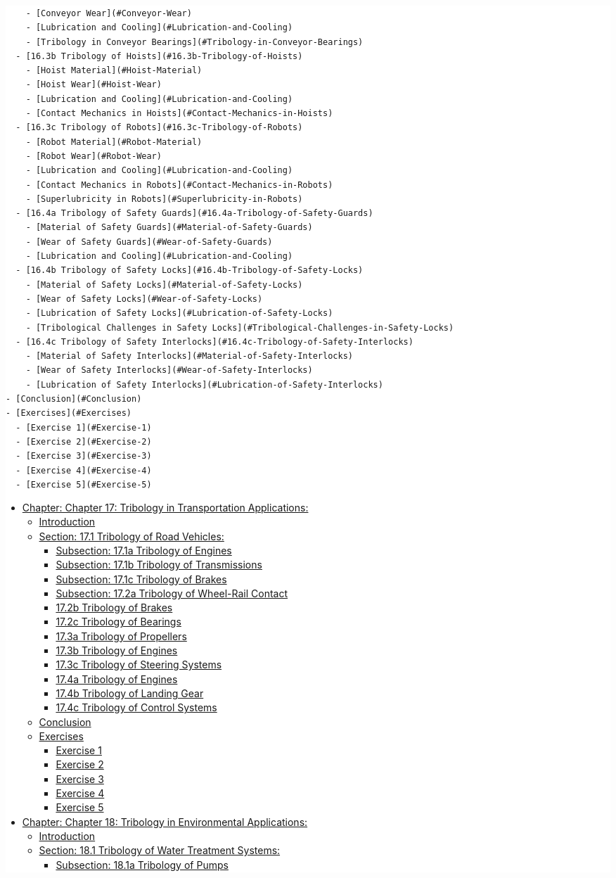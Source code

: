         - [Conveyor Wear](#Conveyor-Wear)
        - [Lubrication and Cooling](#Lubrication-and-Cooling)
        - [Tribology in Conveyor Bearings](#Tribology-in-Conveyor-Bearings)
      - [16.3b Tribology of Hoists](#16.3b-Tribology-of-Hoists)
        - [Hoist Material](#Hoist-Material)
        - [Hoist Wear](#Hoist-Wear)
        - [Lubrication and Cooling](#Lubrication-and-Cooling)
        - [Contact Mechanics in Hoists](#Contact-Mechanics-in-Hoists)
      - [16.3c Tribology of Robots](#16.3c-Tribology-of-Robots)
        - [Robot Material](#Robot-Material)
        - [Robot Wear](#Robot-Wear)
        - [Lubrication and Cooling](#Lubrication-and-Cooling)
        - [Contact Mechanics in Robots](#Contact-Mechanics-in-Robots)
        - [Superlubricity in Robots](#Superlubricity-in-Robots)
      - [16.4a Tribology of Safety Guards](#16.4a-Tribology-of-Safety-Guards)
        - [Material of Safety Guards](#Material-of-Safety-Guards)
        - [Wear of Safety Guards](#Wear-of-Safety-Guards)
        - [Lubrication and Cooling](#Lubrication-and-Cooling)
      - [16.4b Tribology of Safety Locks](#16.4b-Tribology-of-Safety-Locks)
        - [Material of Safety Locks](#Material-of-Safety-Locks)
        - [Wear of Safety Locks](#Wear-of-Safety-Locks)
        - [Lubrication of Safety Locks](#Lubrication-of-Safety-Locks)
        - [Tribological Challenges in Safety Locks](#Tribological-Challenges-in-Safety-Locks)
      - [16.4c Tribology of Safety Interlocks](#16.4c-Tribology-of-Safety-Interlocks)
        - [Material of Safety Interlocks](#Material-of-Safety-Interlocks)
        - [Wear of Safety Interlocks](#Wear-of-Safety-Interlocks)
        - [Lubrication of Safety Interlocks](#Lubrication-of-Safety-Interlocks)
    - [Conclusion](#Conclusion)
    - [Exercises](#Exercises)
      - [Exercise 1](#Exercise-1)
      - [Exercise 2](#Exercise-2)
      - [Exercise 3](#Exercise-3)
      - [Exercise 4](#Exercise-4)
      - [Exercise 5](#Exercise-5)
  - [Chapter: Chapter 17: Tribology in Transportation Applications:](#Chapter:-Chapter-17:-Tribology-in-Transportation-Applications:)
    - [Introduction](#Introduction)
    - [Section: 17.1 Tribology of Road Vehicles:](#Section:-17.1-Tribology-of-Road-Vehicles:)
      - [Subsection: 17.1a Tribology of Engines](#Subsection:-17.1a-Tribology-of-Engines)
      - [Subsection: 17.1b Tribology of Transmissions](#Subsection:-17.1b-Tribology-of-Transmissions)
      - [Subsection: 17.1c Tribology of Brakes](#Subsection:-17.1c-Tribology-of-Brakes)
      - [Subsection: 17.2a Tribology of Wheel-Rail Contact](#Subsection:-17.2a-Tribology-of-Wheel-Rail-Contact)
      - [17.2b Tribology of Brakes](#17.2b-Tribology-of-Brakes)
      - [17.2c Tribology of Bearings](#17.2c-Tribology-of-Bearings)
      - [17.3a Tribology of Propellers](#17.3a-Tribology-of-Propellers)
      - [17.3b Tribology of Engines](#17.3b-Tribology-of-Engines)
      - [17.3c Tribology of Steering Systems](#17.3c-Tribology-of-Steering-Systems)
      - [17.4a Tribology of Engines](#17.4a-Tribology-of-Engines)
      - [17.4b Tribology of Landing Gear](#17.4b-Tribology-of-Landing-Gear)
      - [17.4c Tribology of Control Systems](#17.4c-Tribology-of-Control-Systems)
    - [Conclusion](#Conclusion)
    - [Exercises](#Exercises)
      - [Exercise 1](#Exercise-1)
      - [Exercise 2](#Exercise-2)
      - [Exercise 3](#Exercise-3)
      - [Exercise 4](#Exercise-4)
      - [Exercise 5](#Exercise-5)
  - [Chapter: Chapter 18: Tribology in Environmental Applications:](#Chapter:-Chapter-18:-Tribology-in-Environmental-Applications:)
    - [Introduction](#Introduction)
    - [Section: 18.1 Tribology of Water Treatment Systems:](#Section:-18.1-Tribology-of-Water-Treatment-Systems:)
      - [Subsection: 18.1a Tribology of Pumps](#Subsection:-18.1a-Tribology-of-Pumps)